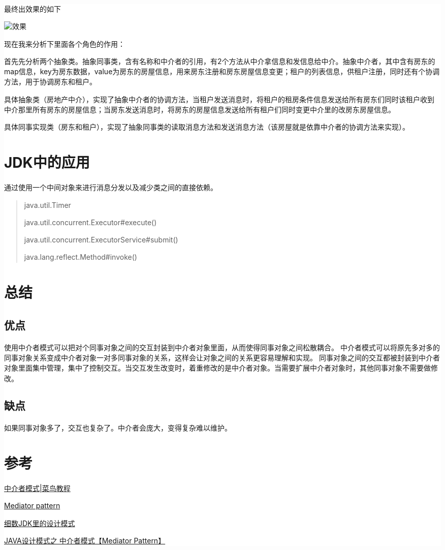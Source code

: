 最终出效果的如下

![效果](https://ws3.sinaimg.cn/large/006tNc79gy1fz8fv2diwej326f0u04iw.jpg)



现在我来分析下里面各个角色的作用：

首先先分析两个抽象类。抽象同事类，含有名称和中介者的引用，有2个方法从中介拿信息和发信息给中介。抽象中介者，其中含有房东的map信息，key为房东数据，value为房东的房屋信息，用来房东注册和房东房屋信息变更；租户的列表信息，供租户注册，同时还有个协调方法，用于协调房东和租户。

具体抽象类（房地产中介），实现了抽象中介者的协调方法，当租户发送消息时，将租户的租房条件信息发送给所有房东们同时该租户收到中介那里所有房东的房屋信息；当房东发送消息时，将房东的房屋信息发送给所有租户们同时变更中介里的改房东房屋信息。

具体同事实现类（房东和租户），实现了抽象同事类的读取消息方法和发送消息方法（该房屋就是依靠中介者的协调方法来实现）。





# JDK中的应用

通过使用一个中间对象来进行消息分发以及减少类之间的直接依赖。

> java.util.Timer
>
> java.util.concurrent.Executor#execute()
>
> java.util.concurrent.ExecutorService#submit()
>
> java.lang.reflect.Method#invoke()



# 总结

## 优点

使用中介者模式可以把对个同事对象之间的交互封装到中介者对象里面，从而使得同事对象之间松散耦合。
中介者模式可以将原先多对多的同事对象关系变成中介者对象一对多同事对象的关系，这样会让对象之间的关系更容易理解和实现。
同事对象之间的交互都被封装到中介者对象里面集中管理，集中了控制交互。当交互发生改变时，着重修改的是中介者对象。当需要扩展中介者对象时，其他同事对象不需要做修改。



## 缺点

如果同事对象多了，交互也复杂了。中介者会庞大，变得复杂难以维护。



# 参考

[中介者模式|菜鸟教程](http://www.runoob.com/design-pattern/mediator-pattern.html)

[Mediator pattern](https://en.wikipedia.org/wiki/Mediator_pattern)

[细数JDK里的设计模式](https://www.cnblogs.com/tinyking/p/5938547.html)

[JAVA设计模式之 中介者模式【Mediator Pattern】](https://blog.csdn.net/janice0529/article/details/41685175)